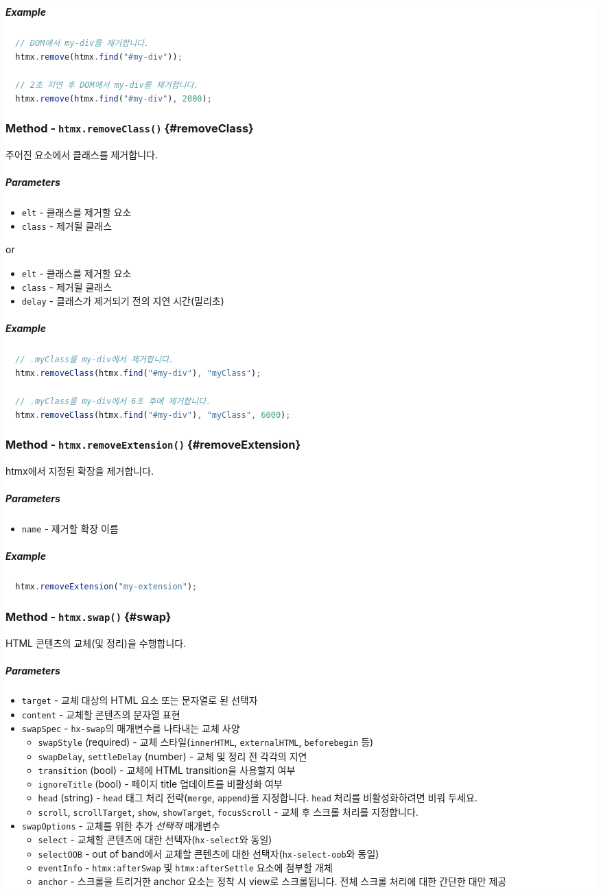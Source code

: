 ##### Example

```js
  // DOM에서 my-div를 제거합니다.
  htmx.remove(htmx.find("#my-div"));

  // 2초 지연 후 DOM에서 my-div를 제거합니다.
  htmx.remove(htmx.find("#my-div"), 2000);
```

### Method - `htmx.removeClass()` {#removeClass}

주어진 요소에서 클래스를 제거합니다.

##### Parameters

* `elt` - 클래스를 제거할 요소
* `class` - 제거될 클래스

or

* `elt` - 클래스를 제거할 요소
* `class` - 제거될 클래스
* `delay` - 클래스가 제거되기 전의 지연 시간(밀리초)

##### Example

```js
  // .myClass를 my-div에서 제거합니다.
  htmx.removeClass(htmx.find("#my-div"), "myClass");

  // .myClass를 my-div에서 6초 후에 제거합니다.
  htmx.removeClass(htmx.find("#my-div"), "myClass", 6000);
```

### Method - `htmx.removeExtension()` {#removeExtension}

htmx에서 지정된 확장을 제거합니다.

##### Parameters

* `name` - 제거할 확장 이름

##### Example

```js
  htmx.removeExtension("my-extension");
```

### Method - `htmx.swap()` {#swap}

HTML 콘텐츠의 교체(및 정리)을 수행합니다.

##### Parameters

* `target` - 교체 대상의 HTML 요소 또는 문자열로 된 선택자
* `content` - 교체할 콘텐츠의 문자열 표현
* `swapSpec` - `hx-swap`의 매개변수를 나타내는 교체 사양
  * `swapStyle` (required) - 교체 스타일(`innerHTML`, `externalHTML`, `beforebegin` 등)
  * `swapDelay`, `settleDelay` (number) - 교체 및 정리 전 각각의 지연
  * `transition` (bool) - 교체에 HTML transition을 사용할지 여부
  * `ignoreTitle` (bool) - 페이지 title 업데이트를 비활성화 여부
  * `head` (string) - `head` 태그 처리 전략(`merge`, `append`)을 지정합니다. `head` 처리를 비활성화하려면 비워 두세요.
  * `scroll`, `scrollTarget`, `show`, `showTarget`, `focusScroll` - 교체 후 스크롤 처리를 지정합니다.
* `swapOptions` - 교체를 위한 추가 *선택적* 매개변수
  * `select` - 교체할 콘텐츠에 대한 선택자(`hx-select`와 동일)
  * `selectOOB` - out of band에서 교체할 콘텐츠에 대한 선택자(`hx-select-oob`와 동일)
  * `eventInfo` - `htmx:afterSwap` 및 `htmx:afterSettle` 요소에 첨부할 개체
  * `anchor` - 스크롤을 트리거한 anchor 요소는 정착 시 view로 스크롤됩니다. 전체 스크롤 처리에 대한 간단한 대안 제공